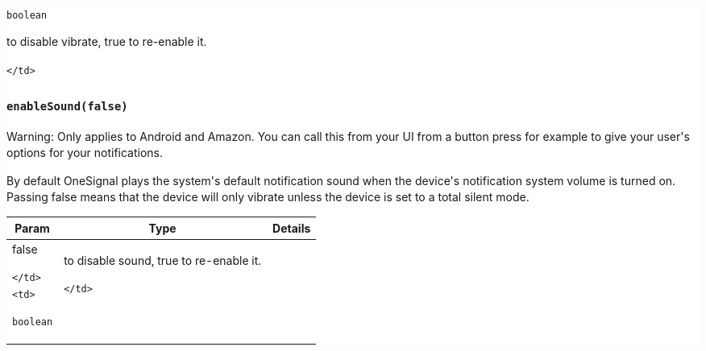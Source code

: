 <code>boolean</code>
    </td>
    <td>
      <p>to disable vibrate, true to re-enable it.</p>

      
    </td>
  </tr>
  
  </tbody>
</table>







<div id="enableSound"></div>
<h3><code>enableSound(false)</code>
  
</h3>




Warning:
Only applies to Android and Amazon. You can call this from your UI from a button press for example to give your user's options for your notifications.

By default OneSignal plays the system's default notification sound when the device's notification system volume is turned on.
Passing false means that the device will only vibrate unless the device is set to a total silent mode.



<table class="table param-table" style="margin:0;">
  <thead>
  <tr>
    <th>Param</th>
    <th>Type</th>
    <th>Details</th>
  </tr>
  </thead>
  <tbody>
  
  <tr>
    <td>
      false
      
      
    </td>
    <td>
      
<code>boolean</code>
    </td>
    <td>
      <p>to disable sound, true to re-enable it.</p>

      
    </td>
  </tr>
  